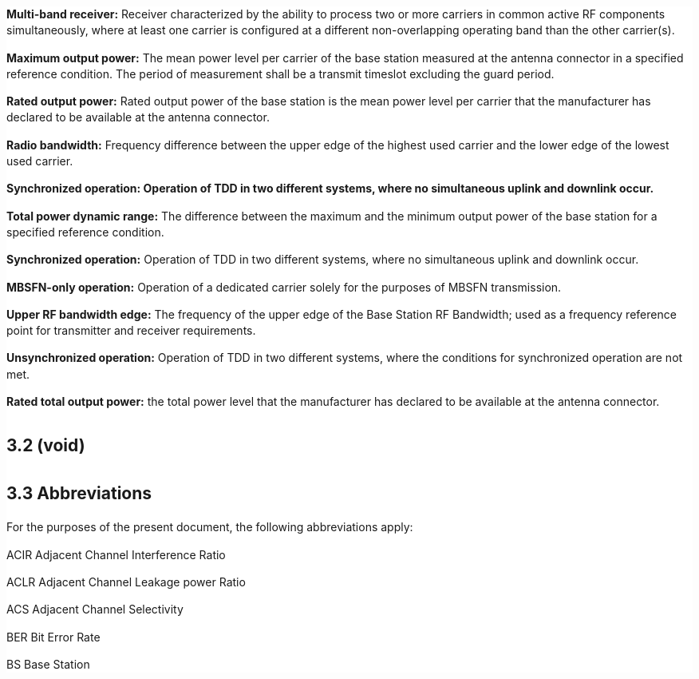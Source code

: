 **Multi-band receiver:** Receiver characterized by the ability to
process two or more carriers in common active RF components
simultaneously, where at least one carrier is configured at a different
non-overlapping operating band than the other carrier(s).

**Maximum output power:** The mean power level per carrier of the base
station measured at the antenna connector in a specified reference
condition. The period of measurement shall be a transmit timeslot
excluding the guard period.

**Rated output power:** Rated output power of the base station is the
mean power level per carrier that the manufacturer has declared to be
available at the antenna connector.

**Radio bandwidth:** Frequency difference between the upper edge of the
highest used carrier and the lower edge of the lowest used carrier.

**Synchronized operation: Operation of TDD in two different systems,
where no simultaneous uplink and downlink occur.**

**Total power dynamic range:** The difference between the maximum and
the minimum output power of the base station for a specified reference
condition.

**Synchronized operation:** Operation of TDD in two different systems,
where no simultaneous uplink and downlink occur.

**MBSFN-only operation:** Operation of a dedicated carrier solely for
the purposes of MBSFN transmission.

**Upper RF bandwidth edge:** The frequency of the upper edge of the Base
Station RF Bandwidth; used as a frequency reference point for
transmitter and receiver requirements.

**Unsynchronized operation:** Operation of TDD in two different systems,
where the conditions for synchronized operation are not met.

**Rated total output power:** the total power level that the
manufacturer has declared to be available at the antenna connector.

3.2 (void)
----------

3.3 Abbreviations
-----------------

For the purposes of the present document, the following abbreviations
apply:

ACIR Adjacent Channel Interference Ratio

ACLR Adjacent Channel Leakage power Ratio

ACS Adjacent Channel Selectivity

BER Bit Error Rate

BS Base Station
